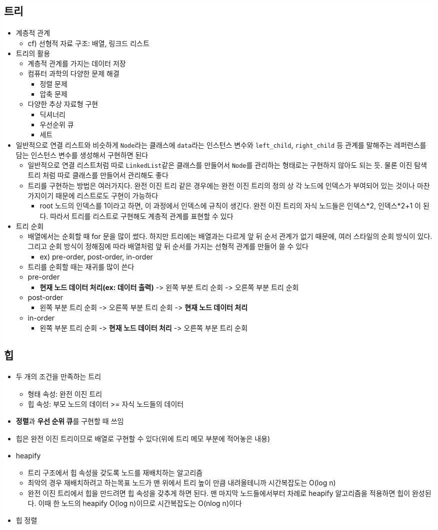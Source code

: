 

## 트리

- 계층적 관계
  - cf) 선형적 자료 구조: 배열, 링크드 리스트
- 트리의 활용
  - 계층적 관계를 가지는 데이터 저장
  - 컴퓨터 과학의 다양한 문제 해결
    - 정렬 문제
    - 압축 문제
  - 다양한 추상 자료형 구현
    - 딕셔너리
    - 우선순위 큐
    - 세트
- 일반적으로 연결 리스트와 비슷하게 `Node`라는 클래스에 `data`라는 인스턴스 변수와 `left_child`, `right_child` 등 관계를 말해주는 레퍼런스를 담는 인스턴스 변수를 생성해서 구현하면 된다
  - 일반적으로 연결 리스트처럼 따로 `LinkedList`같은 클래스를 만들어서 `Node`를 관리하는 형태로는 구현하지 않아도 되는 듯. 물론 이진 탐색 트리 처럼 따로 클래스를 만들어서 관리해도 좋다
  - 트리를 구현하는 방법은 여러가지다. 완전 이진 트리 같은 경우에는 완전 이진 트리의 정의 상 각 노드에 인덱스가 부여되어 있는 것이나 마찬가지이기 때문에 리스트로도 구현이 가능하다
    - root 노드의 인덱스를 1이라고 하면, 이 과정에서 인덱스에 규칙이 생긴다. 완전 이진 트리의 자식 노드들은 인덱스\*2, 인덱스\*2+1 이 된다. 따라서 트리를 리스트로 구현해도 계층적 관계를 표현할 수 있다
- 트리 순회
  - 배열에서는 순회할 때 for 문을 많이 썼다. 하지만 트리에는 배열과는 다르게 앞 뒤 순서 관계가 없기 때문에, 여러 스타일의 순회 방식이 있다. 그리고 순회 방식이 정해짐에 따라 배열처럼 앞 뒤 순서를 가지는 선형적 관계를 만들어 쓸 수 있다
    - ex) pre-order, post-order, in-order
  - 트리를 순회할 때는 재귀를 많이 쓴다
  - pre-order
    - **현재 노드 데이터 처리(ex: 데이터 출력)** -> 왼쪽 부분 트리 순회 -> 오른쪽 부분 트리 순회
  - post-order
    - 왼쪽 부분 트리 순회 -> 오른쪽 부분 트리 순회 -> **현재 노드 데이터 처리**
  - in-order
    - 왼쪽 부분 트리 순회 -> **현재 노드 데이터 처리** -> 오른쪽 부분 트리 순회



## 힙

- 두 개의 조건을 만족하는 트리
  - 형태 속성: 완전 이진 트리
  - 힙 속성: 부모 노드의 데이터 >= 자식 노드들의 데이터
  
- **정렬**과 **우선 순위 큐**를 구현할 때 쓰임

- 힙은 완전 이진 트리이므로 배열로 구현할 수 있다(위에 트리 메모 부분에 적어놓은 내용)

- heapify
  - 트리 구조에서 힙 속성을 갖도록 노드를 재배치하는 알고리즘
  - 최악의 경우 재배치하려고 하는목표 노드가 맨 위에서 트리 높이 만큼 내려올테니까 시간복잡도는 O(log n)
  - 완전 이진 트리에서 힙을 만드려면 힙 속성을 갖추게 하면 된다. 맨 마지막 노드들에서부터 차례로 heapify 알고리즘을 적용하면 힙이 완성된다. 이때 한 노드의 heapify O(log n)이므로 시간복잡도는 O(nlog n)이다
  
- 힙 정렬
